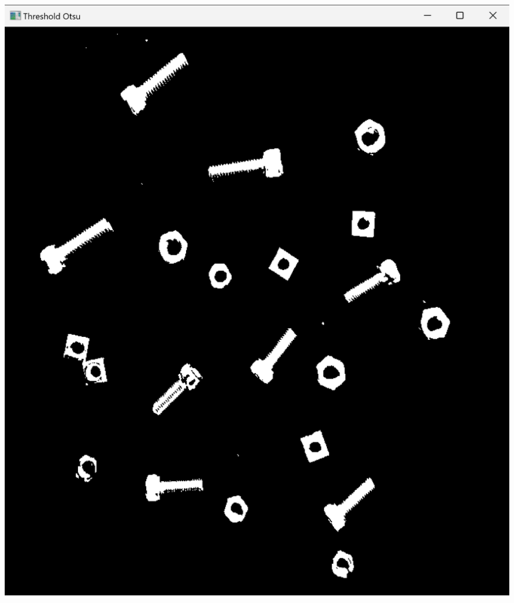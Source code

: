 ![Figure8. Threshold Otsu](https://github.com/eunjijuliako/DLIP/blob/main/lab/lab1/images/Otsu.png?raw=true)
